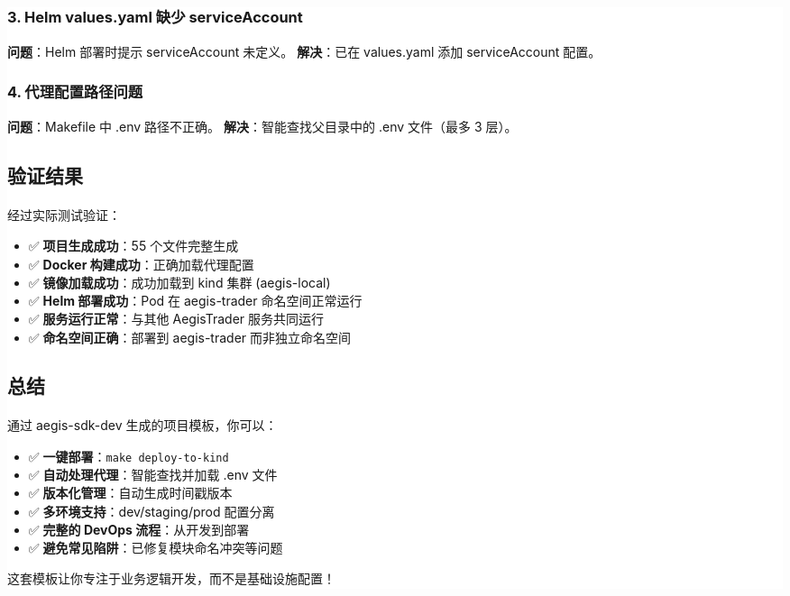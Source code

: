 ### 3. Helm values.yaml 缺少 serviceAccount
**问题**：Helm 部署时提示 serviceAccount 未定义。
**解决**：已在 values.yaml 添加 serviceAccount 配置。

### 4. 代理配置路径问题
**问题**：Makefile 中 .env 路径不正确。
**解决**：智能查找父目录中的 .env 文件（最多 3 层）。

## 验证结果

经过实际测试验证：

- ✅ **项目生成成功**：55 个文件完整生成
- ✅ **Docker 构建成功**：正确加载代理配置
- ✅ **镜像加载成功**：成功加载到 kind 集群 (aegis-local)
- ✅ **Helm 部署成功**：Pod 在 aegis-trader 命名空间正常运行
- ✅ **服务运行正常**：与其他 AegisTrader 服务共同运行
- ✅ **命名空间正确**：部署到 aegis-trader 而非独立命名空间

## 总结

通过 aegis-sdk-dev 生成的项目模板，你可以：

- ✅ **一键部署**：`make deploy-to-kind`
- ✅ **自动处理代理**：智能查找并加载 .env 文件
- ✅ **版本化管理**：自动生成时间戳版本
- ✅ **多环境支持**：dev/staging/prod 配置分离
- ✅ **完整的 DevOps 流程**：从开发到部署
- ✅ **避免常见陷阱**：已修复模块命名冲突等问题

这套模板让你专注于业务逻辑开发，而不是基础设施配置！
